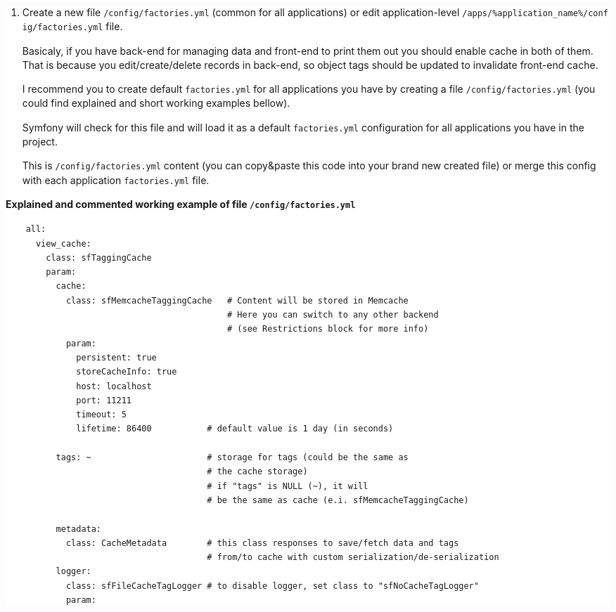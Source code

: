 1.  Create a new file ``/config/factories.yml`` (common for all applications)
    or edit application-level ``/apps/%application_name%/config/factories.yml`` file.

    Basicaly, if you have back-end for managing data and front-end to print them out
    you should enable cache in both of them. That is because you edit/create/delete
    records in back-end, so object tags should be updated to invalidate front-end cache.

    I recommend you to create default ``factories.yml`` for all applications you have by
    creating a file ``/config/factories.yml`` (you could find explained
    and short working examples bellow).

    Symfony will check for this file and will load it as a default ``factories.yml``
    configuration for all applications you have in the project.

    This is ``/config/factories.yml`` content (you can copy&paste this code
    into your brand new created file) or merge this config with each application
    ``factories.yml`` file.

  **Explained and commented working example of file ``/config/factories.yml``**

        all:
          view_cache:
            class: sfTaggingCache
            param:
              cache:
                class: sfMemcacheTaggingCache   # Content will be stored in Memcache
                                                # Here you can switch to any other backend
                                                # (see Restrictions block for more info)
                param:
                  persistent: true
                  storeCacheInfo: true
                  host: localhost
                  port: 11211
                  timeout: 5
                  lifetime: 86400           # default value is 1 day (in seconds)

              tags: ~                       # storage for tags (could be the same as
                                            # the cache storage)
                                            # if "tags" is NULL (~), it will
                                            # be the same as cache (e.i. sfMemcacheTaggingCache)

              metadata:
                class: CacheMetadata        # this class responses to save/fetch data and tags
                                            # from/to cache with custom serialization/de-serialization
              logger:
                class: sfFileCacheTagLogger # to disable logger, set class to "sfNoCacheTagLogger"
                param:
